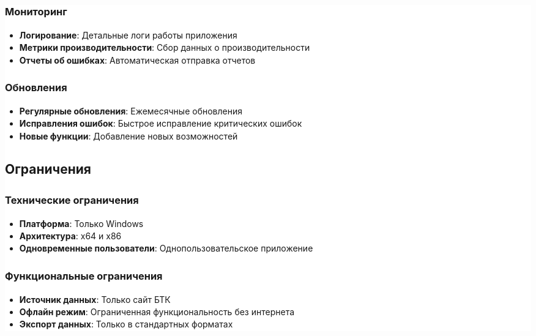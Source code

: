 ### Мониторинг
- **Логирование**: Детальные логи работы приложения
- **Метрики производительности**: Сбор данных о производительности
- **Отчеты об ошибках**: Автоматическая отправка отчетов

### Обновления
- **Регулярные обновления**: Ежемесячные обновления
- **Исправления ошибок**: Быстрое исправление критических ошибок
- **Новые функции**: Добавление новых возможностей

## Ограничения

### Технические ограничения
- **Платформа**: Только Windows
- **Архитектура**: x64 и x86
- **Одновременные пользователи**: Однопользовательское приложение

### Функциональные ограничения
- **Источник данных**: Только сайт БТК
- **Офлайн режим**: Ограниченная функциональность без интернета
- **Экспорт данных**: Только в стандартных форматах 